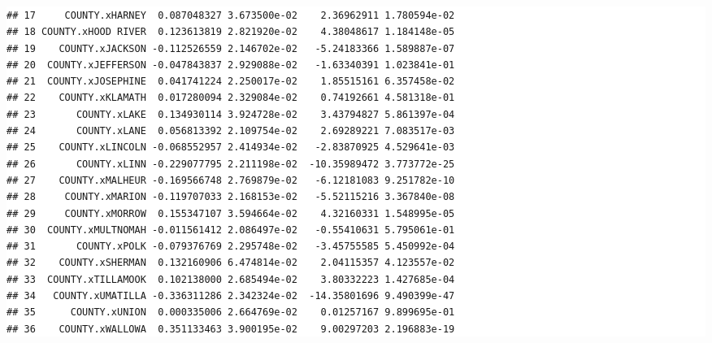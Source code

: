     ## 17     COUNTY.xHARNEY  0.087048327 3.673500e-02    2.36962911 1.780594e-02
    ## 18 COUNTY.xHOOD RIVER  0.123613819 2.821920e-02    4.38048617 1.184148e-05
    ## 19    COUNTY.xJACKSON -0.112526559 2.146702e-02   -5.24183366 1.589887e-07
    ## 20  COUNTY.xJEFFERSON -0.047843837 2.929088e-02   -1.63340391 1.023841e-01
    ## 21  COUNTY.xJOSEPHINE  0.041741224 2.250017e-02    1.85515161 6.357458e-02
    ## 22    COUNTY.xKLAMATH  0.017280094 2.329084e-02    0.74192661 4.581318e-01
    ## 23       COUNTY.xLAKE  0.134930114 3.924728e-02    3.43794827 5.861397e-04
    ## 24       COUNTY.xLANE  0.056813392 2.109754e-02    2.69289221 7.083517e-03
    ## 25    COUNTY.xLINCOLN -0.068552957 2.414934e-02   -2.83870925 4.529641e-03
    ## 26       COUNTY.xLINN -0.229077795 2.211198e-02  -10.35989472 3.773772e-25
    ## 27    COUNTY.xMALHEUR -0.169566748 2.769879e-02   -6.12181083 9.251782e-10
    ## 28     COUNTY.xMARION -0.119707033 2.168153e-02   -5.52115216 3.367840e-08
    ## 29     COUNTY.xMORROW  0.155347107 3.594664e-02    4.32160331 1.548995e-05
    ## 30  COUNTY.xMULTNOMAH -0.011561412 2.086497e-02   -0.55410631 5.795061e-01
    ## 31       COUNTY.xPOLK -0.079376769 2.295748e-02   -3.45755585 5.450992e-04
    ## 32    COUNTY.xSHERMAN  0.132160906 6.474814e-02    2.04115357 4.123557e-02
    ## 33  COUNTY.xTILLAMOOK  0.102138000 2.685494e-02    3.80332223 1.427685e-04
    ## 34   COUNTY.xUMATILLA -0.336311286 2.342324e-02  -14.35801696 9.490399e-47
    ## 35      COUNTY.xUNION  0.000335006 2.664769e-02    0.01257167 9.899695e-01
    ## 36    COUNTY.xWALLOWA  0.351133463 3.900195e-02    9.00297203 2.196883e-19